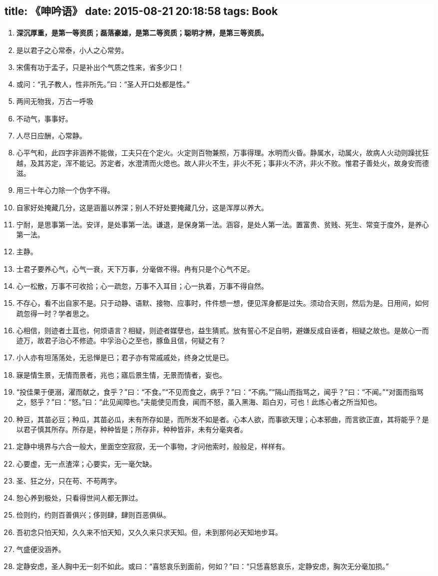 title: 《呻吟语》
date: 2015-08-21 20:18:58
tags: Book
---



1. **深沉厚重，是第一等资质；磊落豪雄，是第二等资质；聪明才辨，是第三等资质。**

3. 是以君子之心常泰，小人之心常劳。

4. 宋儒有功于孟子，只是补出个气质之性来，省多少口！

5. 或问：“孔子教人，性非所先。”曰：“圣人开口处都是性。”

6. 两间无物我，万古一呼吸

7. 不动气，事事好。

8. 人尽日应酬，心常静。

9. 心平气和，此四字非涵养不能做，工夫只在个定火。火定则百物兼照，万事得理。水明而火昏。静属水，动属火，故病人火动则躁扰狂越，及其苏定，浑不能记。苏定者，水澄清而火熄也。故人非火不生，非火不死；事非火不济，非火不败。惟君子善处火，故身安而德滋。

10. 用三十年心力除一个伪字不得。

11. 自家好处掩藏几分，这是涵蓄以养深；别人不好处要掩藏几分，这是浑厚以养大。

12. 宁耐，是思事第一法。安详，是处事第一法。谦退，是保身第一法。涵容，是处人第一法。置富贵、贫贱、死生、常变于度外，是养心第一法。

13. 主静。

14. 士君子要养心气，心气一衰，天下万事，分毫做不得。冉有只是个心气不足。

15. 心一松散，万事不可收拾；心一疏忽，万事不入耳目；心一执着，万事不得自然。

16. 不存心，看不出自家不是。只于动静、语默、接物、应事时，件件想一想，便见浑身都是过失。须动合天则，然后为是。日用间，如何疏忽得一时？学者思之。

17. 心相信，则迹者土苴也，何烦语言？相疑，则迹者媒孽也，益生猜贰。放有誓心不足自明，避嫌反成自诬者，相疑之故也。是故心一而迹万，故君子治心不修迹。中孚治心之至也，豚鱼且信，何疑之有？

18. 小人亦有坦荡荡处，无忌惮是已；君子亦有常戚戚处，终身之忧是已。

19. 寐是情生景，无情而景者，兆也；寤后景生情，无景而情者，妄也。

20. “投佳果于便溺，濯而献之，食乎？”曰：“不食。”“不见而食之，病乎？”曰：“不病。”“隔山而指骂之，闻乎？”曰：“不闻。”“对面而指骂之，怒乎？”曰：“怒。”曰：“此见闻障也。”夫能使见而食，闻而不怒，虽入黑海、蹈白刃，可也！此炼心者之所当知也。

21. 种豆，其苗必豆；种瓜，其苗必瓜，未有所存如是，而所发不如是者。心本人欲，而事欲天理；心本邪曲，而言欲正直，其将能乎？是以君子慎其所存。所存是，种种皆是；所存非，种种皆非，未有分毫爽者。

22. 定静中境界与六合一般大，里面空空寂寂，无一个事物，才问他索时，般般足，样样有。

23. 心要虚，无一点渣滓；心要实，无一毫欠缺。

24. 圣、狂之分，只在苟、不苟两字。

25. 恕心养到极处，只看得世间人都无罪过。

26. 俭则约，约则百善俱兴；侈则肆，肆则百恶俱纵。

27. 吾初念只怕天知，久久来不怕天知，又久久来只求天知。但，未到那何必天知地步耳。

28. 气盛便没涵养。

29. 定静安虑，圣人胸中无一刻不如此。或曰：“喜怒哀乐到面前，何如？”曰：“只恁喜怒哀乐，定静安虑，胸次无分毫加损。”
